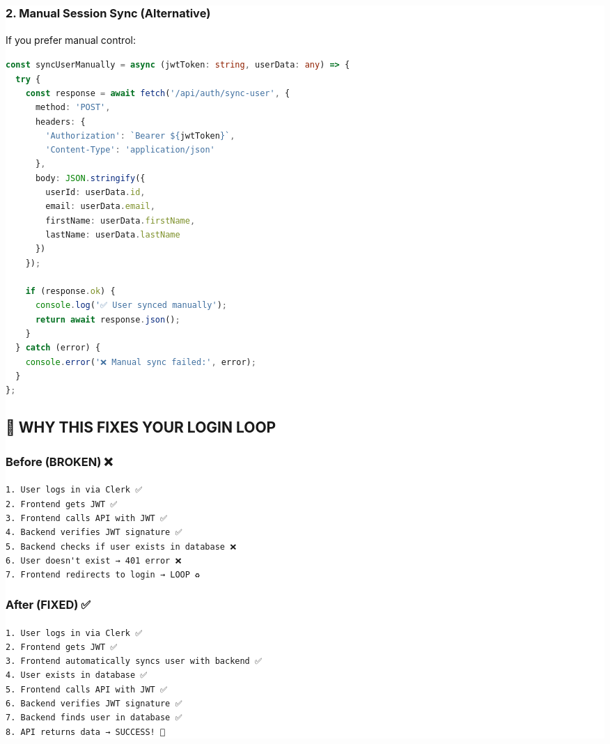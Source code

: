 ### 2. **Manual Session Sync (Alternative)**
If you prefer manual control:

```typescript
const syncUserManually = async (jwtToken: string, userData: any) => {
  try {
    const response = await fetch('/api/auth/sync-user', {
      method: 'POST',
      headers: {
        'Authorization': `Bearer ${jwtToken}`,
        'Content-Type': 'application/json'
      },
      body: JSON.stringify({
        userId: userData.id,
        email: userData.email,
        firstName: userData.firstName,
        lastName: userData.lastName
      })
    });

    if (response.ok) {
      console.log('✅ User synced manually');
      return await response.json();
    }
  } catch (error) {
    console.error('❌ Manual sync failed:', error);
  }
};
```

## 🎯 **WHY THIS FIXES YOUR LOGIN LOOP**

### Before (BROKEN) ❌
```
1. User logs in via Clerk ✅
2. Frontend gets JWT ✅
3. Frontend calls API with JWT ✅
4. Backend verifies JWT signature ✅
5. Backend checks if user exists in database ❌
6. User doesn't exist → 401 error ❌
7. Frontend redirects to login → LOOP ♻️
```

### After (FIXED) ✅
```
1. User logs in via Clerk ✅
2. Frontend gets JWT ✅
3. Frontend automatically syncs user with backend ✅
4. User exists in database ✅
5. Frontend calls API with JWT ✅
6. Backend verifies JWT signature ✅
7. Backend finds user in database ✅
8. API returns data → SUCCESS! 🎉
```
